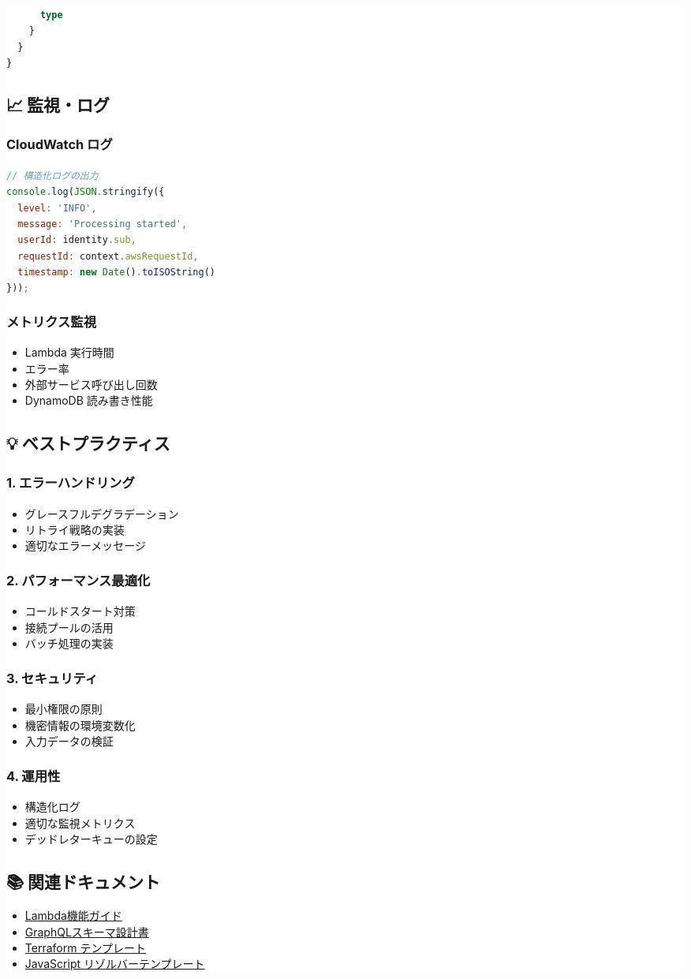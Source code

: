 ```graphql
      type
    }
  }
}
```

## 📈 監視・ログ

### CloudWatch ログ
```javascript
// 構造化ログの出力
console.log(JSON.stringify({
  level: 'INFO',
  message: 'Processing started',
  userId: identity.sub,
  requestId: context.awsRequestId,
  timestamp: new Date().toISOString()
}));
```

### メトリクス監視
- Lambda 実行時間
- エラー率
- 外部サービス呼び出し回数
- DynamoDB 読み書き性能

## 💡 ベストプラクティス

### 1. エラーハンドリング
- グレースフルデグラデーション
- リトライ戦略の実装
- 適切なエラーメッセージ

### 2. パフォーマンス最適化
- コールドスタート対策
- 接続プールの活用
- バッチ処理の実装

### 3. セキュリティ
- 最小権限の原則
- 機密情報の環境変数化
- 入力データの検証

### 4. 運用性
- 構造化ログ
- 適切な監視メトリクス
- デッドレターキューの設定

## 📚 関連ドキュメント

- [Lambda機能ガイド](../guides/Lambda機能ガイド.md)
- [GraphQLスキーマ設計書](../design/GraphQLスキーマ設計書.md)
- [Terraform テンプレート](./terraform-template.md)
- [JavaScript リゾルバーテンプレート](./javascript-resolver-template.md)
